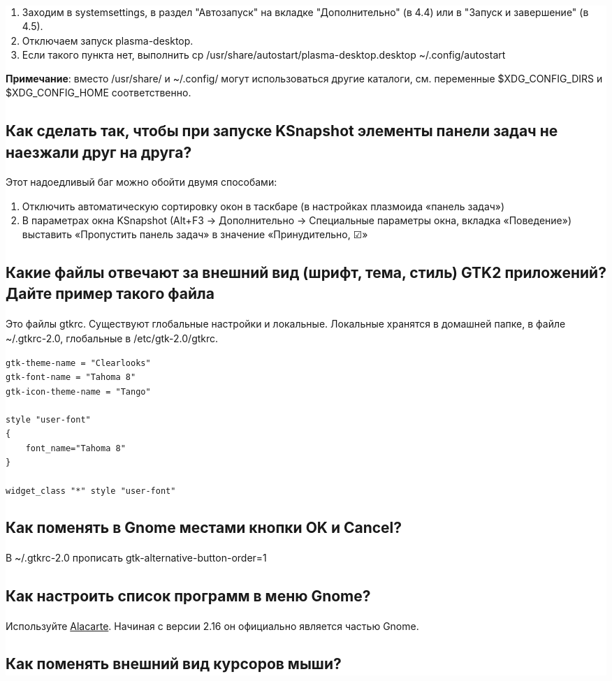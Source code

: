 1.  Заходим в systemsettings, в раздел "Автозапуск" на вкладке
    "Дополнительно" (в 4.4) или в "Запуск и завершение" (в
    4.5).
2.  Отключаем запуск plasma-desktop.
3.  Если такого пункта нет, выполнить
        cp /usr/share/autostart/plasma-desktop.desktop ~/.config/autostart

**Примечание**: вместо /usr/share/ и \~/.config/ могут использоваться
другие каталоги, см. переменные $XDG_CONFIG_DIRS и
$XDG_CONFIG_HOME соответственно.

## Как сделать так, чтобы при запуске KSnapshot элементы панели задач не наезжали друг на друга?

Этот надоедливый баг можно обойти двумя способами:

1.  Отключить автоматическую сортировку окон в таскбаре (в настройках
    плазмоида «панель задач»)
2.  В параметрах окна KSnapshot (Alt+F3 → Дополнительно → Специальные
    параметры окна, вкладка «Поведение») выставить «Пропустить панель
    задач» в значение «Принудительно, ☑»

## Какие файлы отвечают за внешний вид (шрифт, тема, стиль) GTK2 приложений? Дайте пример такого файла

Это файлы gtkrc. Существуют глобальные настройки и локальные. Локальные
хранятся в домашней папке, в файле \~/.gtkrc-2.0, глобальные в
/etc/gtk-2.0/gtkrc.

    gtk-theme-name = "Clearlooks"
    gtk-font-name = "Tahoma 8"
    gtk-icon-theme-name = "Tango"

    style "user-font"
    {
        font_name="Tahoma 8"
    }

    widget_class "*" style "user-font"

## Как поменять в Gnome местами кнопки OK и Cancel?

В \~/.gtkrc-2.0 прописать gtk-alternative-button-order=1

## Как настроить список программ в меню Gnome?

Используйте
[Alacarte](http://ftp.gnome.org/pub/GNOME/sources/alacarte/). Начиная с
версии 2.16 он официально является частью Gnome.

## Как поменять внешний вид курсоров мыши?
